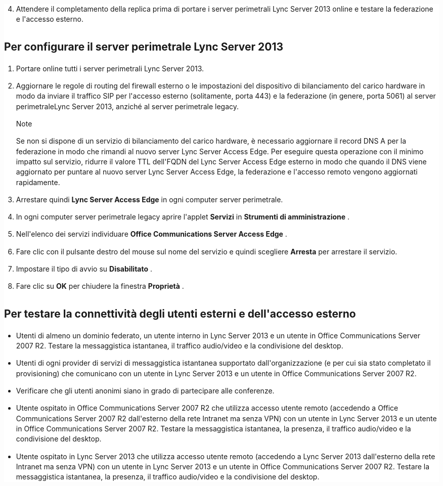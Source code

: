4.  Attendere il completamento della replica prima di portare i server perimetrali Lync Server 2013 online e testare la federazione e l'accesso esterno.

## Per configurare il server perimetrale Lync Server 2013

1.  Portare online tutti i server perimetrali Lync Server 2013.

2.  Aggiornare le regole di routing del firewall esterno o le impostazioni del dispositivo di bilanciamento del carico hardware in modo da inviare il traffico SIP per l'accesso esterno (solitamente, porta 443) e la federazione (in genere, porta 5061) al server perimetraleLync Server 2013, anziché al server perimetrale legacy.
    

    > [!NOTE]
    > Se non si dispone di un servizio di bilanciamento del carico hardware, è necessario aggiornare il record DNS A per la federazione in modo che rimandi al nuovo server Lync Server Access Edge. Per eseguire questa operazione con il minimo impatto sul servizio, ridurre il valore TTL dell'FQDN del Lync Server Access Edge esterno in modo che quando il DNS viene aggiornato per puntare al nuovo server Lync Server Access Edge, la federazione e l'accesso remoto vengono aggiornati rapidamente.



3.  Arrestare quindi **Lync Server Access Edge** in ogni computer server perimetrale.

4.  In ogni computer server perimetrale legacy aprire l'applet **Servizi** in **Strumenti di amministrazione** .

5.  Nell'elenco dei servizi individuare **Office Communications Server Access Edge** .

6.  Fare clic con il pulsante destro del mouse sul nome del servizio e quindi scegliere **Arresta** per arrestare il servizio.

7.  Impostare il tipo di avvio su **Disabilitato** .

8.  Fare clic su **OK** per chiudere la finestra **Proprietà** .

## Per testare la connettività degli utenti esterni e dell'accesso esterno

  - Utenti di almeno un dominio federato, un utente interno in Lync Server 2013 e un utente in Office Communications Server 2007 R2. Testare la messaggistica istantanea, il traffico audio/video e la condivisione del desktop.

  - Utenti di ogni provider di servizi di messaggistica istantanea supportato dall'organizzazione (e per cui sia stato completato il provisioning) che comunicano con un utente in Lync Server 2013 e un utente in Office Communications Server 2007 R2.

  - Verificare che gli utenti anonimi siano in grado di partecipare alle conferenze.

  - Utente ospitato in Office Communications Server 2007 R2 che utilizza accesso utente remoto (accedendo a Office Communications Server 2007 R2 dall'esterno della rete Intranet ma senza VPN) con un utente in Lync Server 2013 e un utente in Office Communications Server 2007 R2. Testare la messaggistica istantanea, la presenza, il traffico audio/video e la condivisione del desktop.

  - Utente ospitato in Lync Server 2013 che utilizza accesso utente remoto (accedendo a Lync Server 2013 dall'esterno della rete Intranet ma senza VPN) con un utente in Lync Server 2013 e un utente in Office Communications Server 2007 R2. Testare la messaggistica istantanea, la presenza, il traffico audio/video e la condivisione del desktop.

